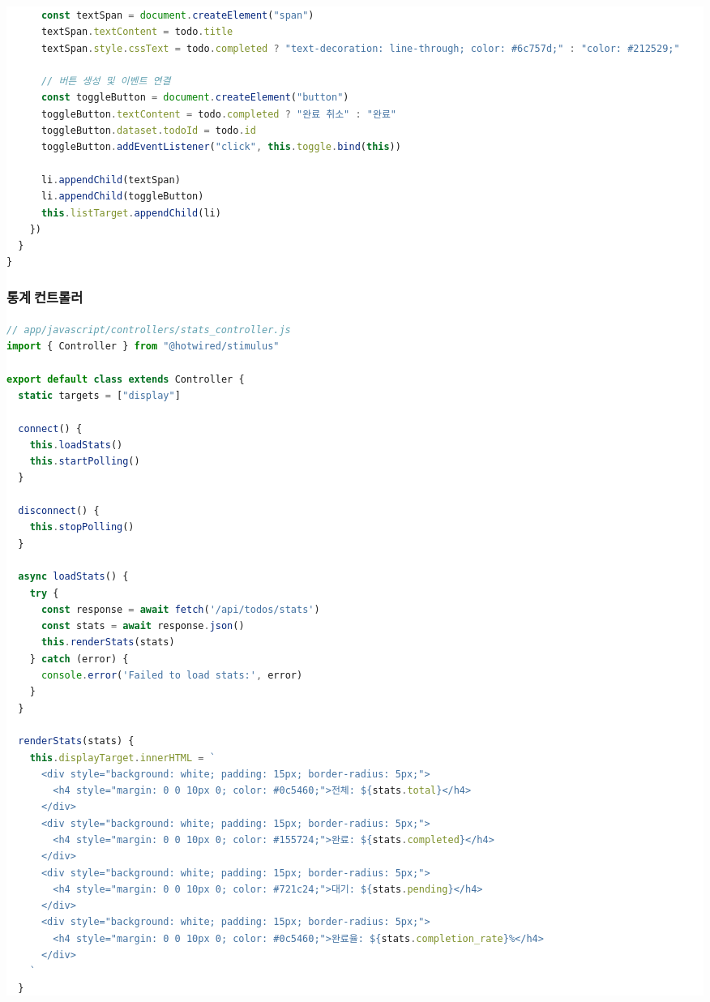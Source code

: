 ```javascript
      const textSpan = document.createElement("span")
      textSpan.textContent = todo.title
      textSpan.style.cssText = todo.completed ? "text-decoration: line-through; color: #6c757d;" : "color: #212529;"
      
      // 버튼 생성 및 이벤트 연결
      const toggleButton = document.createElement("button")
      toggleButton.textContent = todo.completed ? "완료 취소" : "완료"
      toggleButton.dataset.todoId = todo.id
      toggleButton.addEventListener("click", this.toggle.bind(this))
      
      li.appendChild(textSpan)
      li.appendChild(toggleButton)
      this.listTarget.appendChild(li)
    })
  }
}
```

### 통계 컨트롤러

```javascript
// app/javascript/controllers/stats_controller.js
import { Controller } from "@hotwired/stimulus"

export default class extends Controller {
  static targets = ["display"]

  connect() {
    this.loadStats()
    this.startPolling()
  }

  disconnect() {
    this.stopPolling()
  }

  async loadStats() {
    try {
      const response = await fetch('/api/todos/stats')
      const stats = await response.json()
      this.renderStats(stats)
    } catch (error) {
      console.error('Failed to load stats:', error)
    }
  }

  renderStats(stats) {
    this.displayTarget.innerHTML = `
      <div style="background: white; padding: 15px; border-radius: 5px;">
        <h4 style="margin: 0 0 10px 0; color: #0c5460;">전체: ${stats.total}</h4>
      </div>
      <div style="background: white; padding: 15px; border-radius: 5px;">
        <h4 style="margin: 0 0 10px 0; color: #155724;">완료: ${stats.completed}</h4>
      </div>
      <div style="background: white; padding: 15px; border-radius: 5px;">
        <h4 style="margin: 0 0 10px 0; color: #721c24;">대기: ${stats.pending}</h4>
      </div>
      <div style="background: white; padding: 15px; border-radius: 5px;">
        <h4 style="margin: 0 0 10px 0; color: #0c5460;">완료율: ${stats.completion_rate}%</h4>
      </div>
    `
  }
```